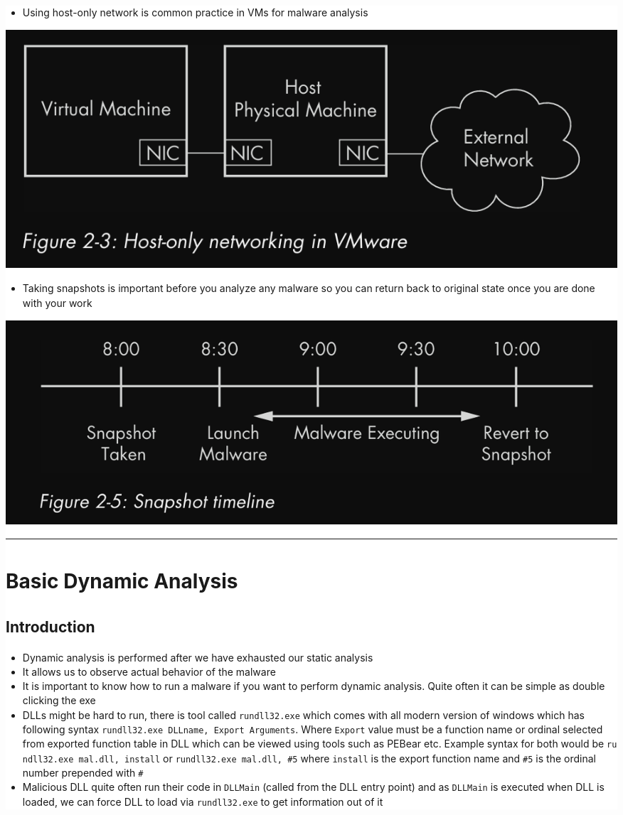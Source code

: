 - Using host-only network is common practice in VMs for malware analysis

![host-only](public/04-PMA-Basic-Techniques/host-only.png)

- Taking snapshots is important before you analyze any malware so you can return back to original state once you are done with your work

![snapshot](public/04-PMA-Basic-Techniques/snapshot.png)

---

# Basic Dynamic Analysis

## Introduction

- Dynamic analysis is performed after we have exhausted our static analysis
- It allows us to observe actual behavior of the malware
- It is important to know how to run a malware if you want to perform dynamic analysis. Quite often it can be simple as double clicking the exe
- DLLs might be hard to run, there is tool called `rundll32.exe` which comes with all modern version of windows which has following syntax `rundll32.exe DLLname, Export Arguments`. Where `Export` value must be a function name or ordinal selected from exported function table in DLL which can be viewed using tools such as PEBear etc. Example syntax for both would be `rundll32.exe mal.dll, install` or `rundll32.exe mal.dll, #5` where `install` is the export function name and `#5` is the ordinal number prepended with `#`
- Malicious DLL quite often run their code in `DLLMain` (called from the DLL entry point) and as `DLLMain`  is executed when DLL is loaded, we can force DLL to load via `rundll32.exe` to get information out of it